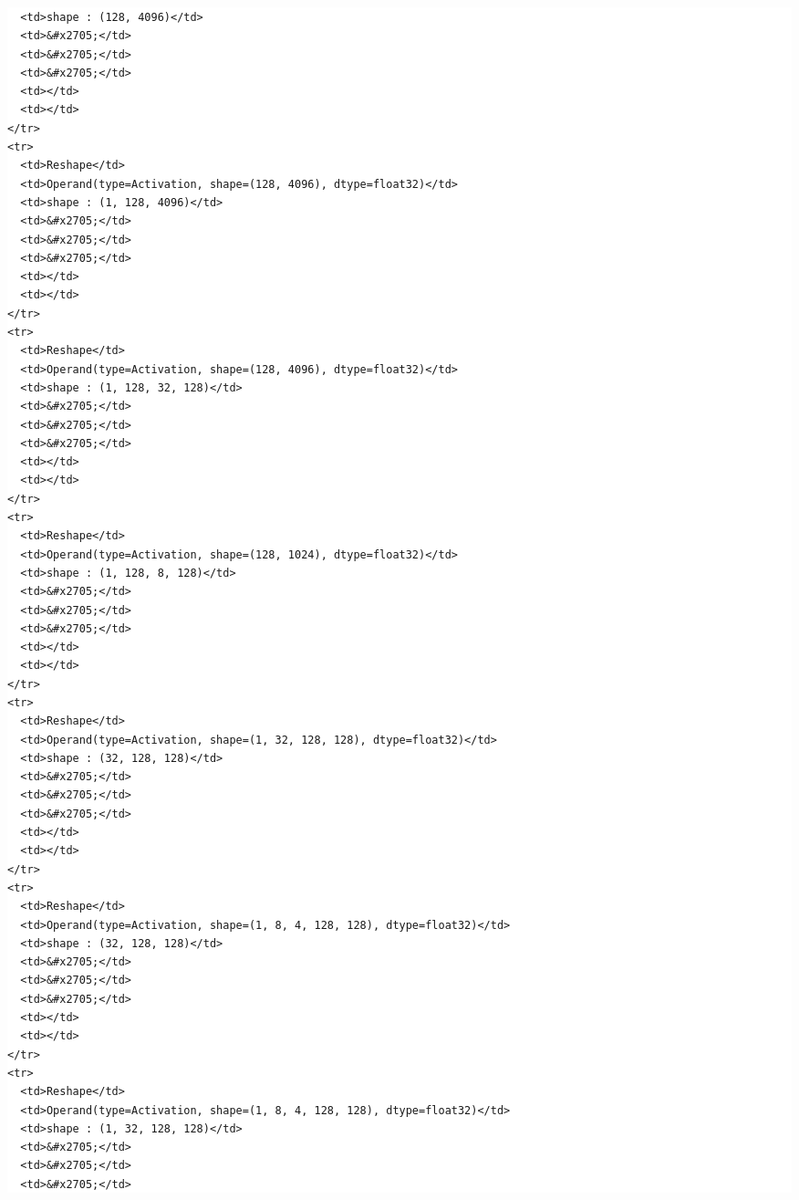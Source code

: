       <td>shape : (128, 4096)</td>
      <td>&#x2705;</td>
      <td>&#x2705;</td>
      <td>&#x2705;</td>
      <td></td>
      <td></td>
    </tr>
    <tr>
      <td>Reshape</td>
      <td>Operand(type=Activation, shape=(128, 4096), dtype=float32)</td>
      <td>shape : (1, 128, 4096)</td>
      <td>&#x2705;</td>
      <td>&#x2705;</td>
      <td>&#x2705;</td>
      <td></td>
      <td></td>
    </tr>
    <tr>
      <td>Reshape</td>
      <td>Operand(type=Activation, shape=(128, 4096), dtype=float32)</td>
      <td>shape : (1, 128, 32, 128)</td>
      <td>&#x2705;</td>
      <td>&#x2705;</td>
      <td>&#x2705;</td>
      <td></td>
      <td></td>
    </tr>
    <tr>
      <td>Reshape</td>
      <td>Operand(type=Activation, shape=(128, 1024), dtype=float32)</td>
      <td>shape : (1, 128, 8, 128)</td>
      <td>&#x2705;</td>
      <td>&#x2705;</td>
      <td>&#x2705;</td>
      <td></td>
      <td></td>
    </tr>
    <tr>
      <td>Reshape</td>
      <td>Operand(type=Activation, shape=(1, 32, 128, 128), dtype=float32)</td>
      <td>shape : (32, 128, 128)</td>
      <td>&#x2705;</td>
      <td>&#x2705;</td>
      <td>&#x2705;</td>
      <td></td>
      <td></td>
    </tr>
    <tr>
      <td>Reshape</td>
      <td>Operand(type=Activation, shape=(1, 8, 4, 128, 128), dtype=float32)</td>
      <td>shape : (32, 128, 128)</td>
      <td>&#x2705;</td>
      <td>&#x2705;</td>
      <td>&#x2705;</td>
      <td></td>
      <td></td>
    </tr>
    <tr>
      <td>Reshape</td>
      <td>Operand(type=Activation, shape=(1, 8, 4, 128, 128), dtype=float32)</td>
      <td>shape : (1, 32, 128, 128)</td>
      <td>&#x2705;</td>
      <td>&#x2705;</td>
      <td>&#x2705;</td>